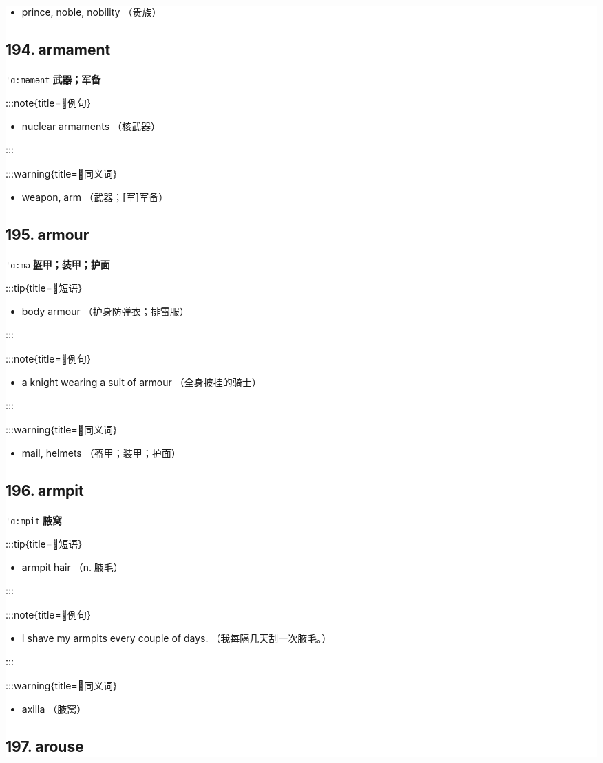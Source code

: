 - prince, noble, nobility （贵族）


## 194. armament

`'ɑ:məmənt`  **武器；军备**

:::note{title=🎤例句}

- nuclear armaments （核武器）

:::

:::warning{title=🤔同义词}

- weapon, arm （武器；[军]军备）


## 195. armour

`'ɑ:mə`  **盔甲；装甲；护面**

:::tip{title=🤩短语}

- body armour （护身防弹衣；排雷服）

:::

:::note{title=🎤例句}

- a knight wearing a suit of armour （全身披挂的骑士）

:::

:::warning{title=🤔同义词}

- mail, helmets （盔甲；装甲；护面）


## 196. armpit

`'ɑ:mpit`  **腋窝**

:::tip{title=🤩短语}

- armpit hair （n. 腋毛）

:::

:::note{title=🎤例句}

- I shave my armpits every couple of days. （我每隔几天刮一次腋毛。）

:::

:::warning{title=🤔同义词}

- axilla （腋窝）


## 197. arouse
